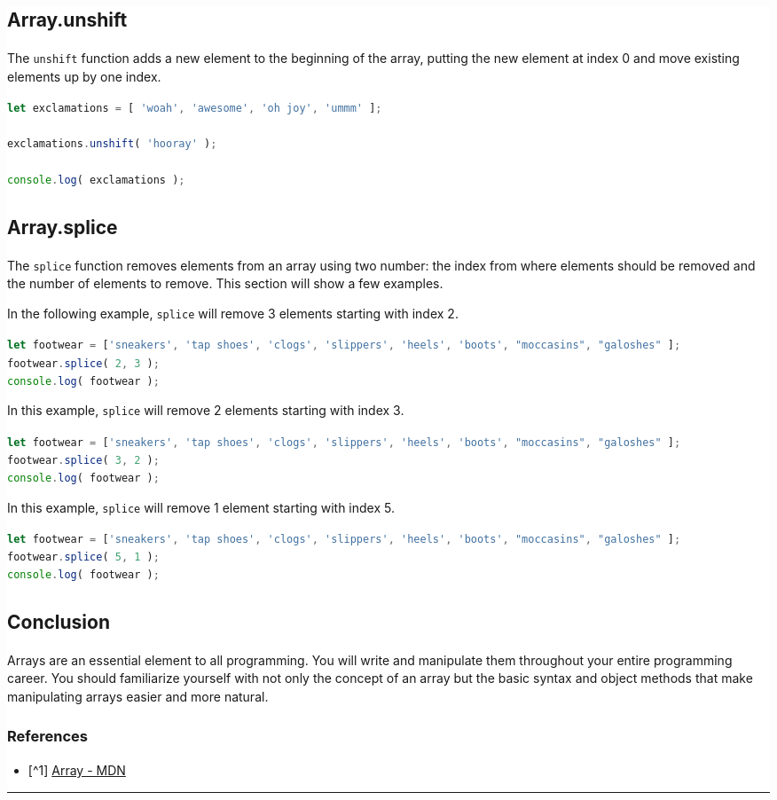 ## Array.unshift  

The `unshift` function adds a new element to the beginning of the array, putting the new element at index 0 and move existing elements up by one index.

```js
let exclamations = [ 'woah', 'awesome', 'oh joy', 'ummm' ];

exclamations.unshift( 'hooray' );

console.log( exclamations );
```

## Array.splice  

The `splice` function removes elements from an array using two number: the index from where elements should be removed and the number of elements to remove. This section will show a few examples.

In the following example, `splice` will remove 3 elements starting with index 2.

```js
let footwear = ['sneakers', 'tap shoes', 'clogs', 'slippers', 'heels', 'boots', "moccasins", "galoshes" ];
footwear.splice( 2, 3 );
console.log( footwear );
```

In this example, `splice` will remove 2 elements starting with index 3.

```js
let footwear = ['sneakers', 'tap shoes', 'clogs', 'slippers', 'heels', 'boots', "moccasins", "galoshes" ];
footwear.splice( 3, 2 );
console.log( footwear );
```

In this example, `splice` will remove 1 element starting with index 5.

```js
let footwear = ['sneakers', 'tap shoes', 'clogs', 'slippers', 'heels', 'boots', "moccasins", "galoshes" ];
footwear.splice( 5, 1 );
console.log( footwear );
```

## Conclusion  

Arrays are an essential element to all programming. You will write and manipulate them throughout your entire programming career. You should familiarize yourself with not only the concept of an array but the basic syntax and object methods that make manipulating arrays easier and more natural.

### References  

* [^1] [Array - MDN](https://developer.mozilla.org/en-US/docs/Web/JavaScript/Reference/Global_Objects/Array)

---
